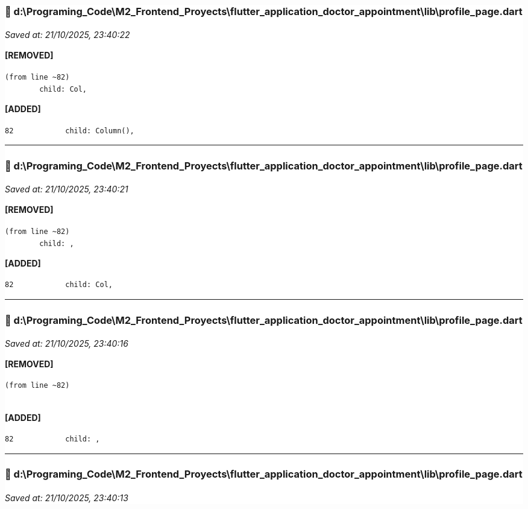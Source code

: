 
### 📄 d:\Programing_Code\M2_Frontend_Proyects\flutter_application_doctor_appointment\lib\profile_page.dart
*Saved at: 21/10/2025, 23:40:22*

**[REMOVED]**
```
(from line ~82)
        child: Col,

```
**[ADDED]**
```
82            child: Column(),
```

---

### 📄 d:\Programing_Code\M2_Frontend_Proyects\flutter_application_doctor_appointment\lib\profile_page.dart
*Saved at: 21/10/2025, 23:40:21*

**[REMOVED]**
```
(from line ~82)
        child: ,

```
**[ADDED]**
```
82            child: Col,
```

---

### 📄 d:\Programing_Code\M2_Frontend_Proyects\flutter_application_doctor_appointment\lib\profile_page.dart
*Saved at: 21/10/2025, 23:40:16*

**[REMOVED]**
```
(from line ~82)
        

```
**[ADDED]**
```
82            child: ,
```

---

### 📄 d:\Programing_Code\M2_Frontend_Proyects\flutter_application_doctor_appointment\lib\profile_page.dart
*Saved at: 21/10/2025, 23:40:13*
